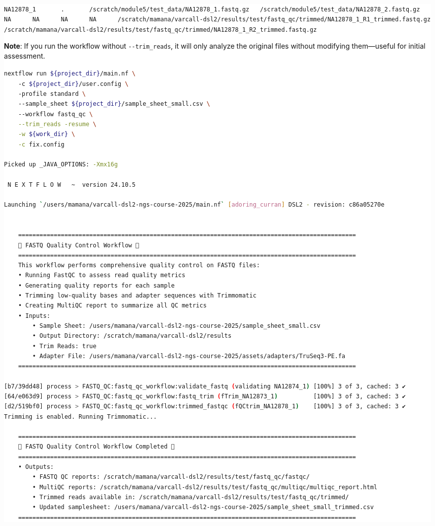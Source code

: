 ```bash
NA12878_1       .       /scratch/module5/test_data/NA12878_1.fastq.gz   /scratch/module5/test_data/NA12878_2.fastq.gz   NA      NA      NA      NA      /scratch/mamana/varcall-dsl2/results/test/fastq_qc/trimmed/NA12878_1_R1_trimmed.fastq.gz  /scratch/mamana/varcall-dsl2/results/test/fastq_qc/trimmed/NA12878_1_R2_trimmed.fastq.gz
```

**Note**: If you run the workflow without `--trim_reads`, it will only analyze the original files without modifying them—useful for initial assessment.

```bash
nextflow run ${project_dir}/main.nf \ 
    -c ${project_dir}/user.config \ 
    -profile standard \ 
    --sample_sheet ${project_dir}/sample_sheet_small.csv \ 
    --workflow fastq_qc \
    --trim_reads -resume \
    -w ${work_dir} \
    -c fix.config

Picked up _JAVA_OPTIONS: -Xmx16g

 N E X T F L O W   ~  version 24.10.5

Launching `/users/mamana/varcall-dsl2-ngs-course-2025/main.nf` [adoring_curran] DSL2 - revision: c86a05270e


    ===============================================================================================
    🧬 FASTQ Quality Control Workflow 🧬
    ===============================================================================================
    This workflow performs comprehensive quality control on FASTQ files:
    • Running FastQC to assess read quality metrics
    • Generating quality reports for each sample
    • Trimming low-quality bases and adapter sequences with Trimmomatic
    • Creating MultiQC report to summarize all QC metrics
    • Inputs:
        • Sample Sheet: /users/mamana/varcall-dsl2-ngs-course-2025/sample_sheet_small.csv
        • Output Directory: /scratch/mamana/varcall-dsl2/results
        • Trim Reads: true
        • Adapter File: /users/mamana/varcall-dsl2-ngs-course-2025/assets/adapters/TruSeq3-PE.fa
    ===============================================================================================
    
[b7/39dd48] process > FASTQ_QC:fastq_qc_workflow:validate_fastq (validating NA12874_1) [100%] 3 of 3, cached: 3 ✔
[64/e063d9] process > FASTQ_QC:fastq_qc_workflow:fastq_trim (fTrim_NA12873_1)          [100%] 3 of 3, cached: 3 ✔
[d2/519bf0] process > FASTQ_QC:fastq_qc_workflow:trimmed_fastqc (fQCtrim_NA12878_1)    [100%] 3 of 3, cached: 3 ✔
Trimming is enabled. Running Trimmomatic...

    ===============================================================================================
    🧬 FASTQ Quality Control Workflow Completed 🧬
    ===============================================================================================
    • Outputs:
        • FASTQ QC reports: /scratch/mamana/varcall-dsl2/results/test/fastq_qc/fastqc/
        • MultiQC reports: /scratch/mamana/varcall-dsl2/results/test/fastq_qc/multiqc/multiqc_report.html
        • Trimmed reads available in: /scratch/mamana/varcall-dsl2/results/test/fastq_qc/trimmed/
        • Updated samplesheet: /users/mamana/varcall-dsl2-ngs-course-2025/sample_sheet_small_trimmed.csv
    ===============================================================================================
```
